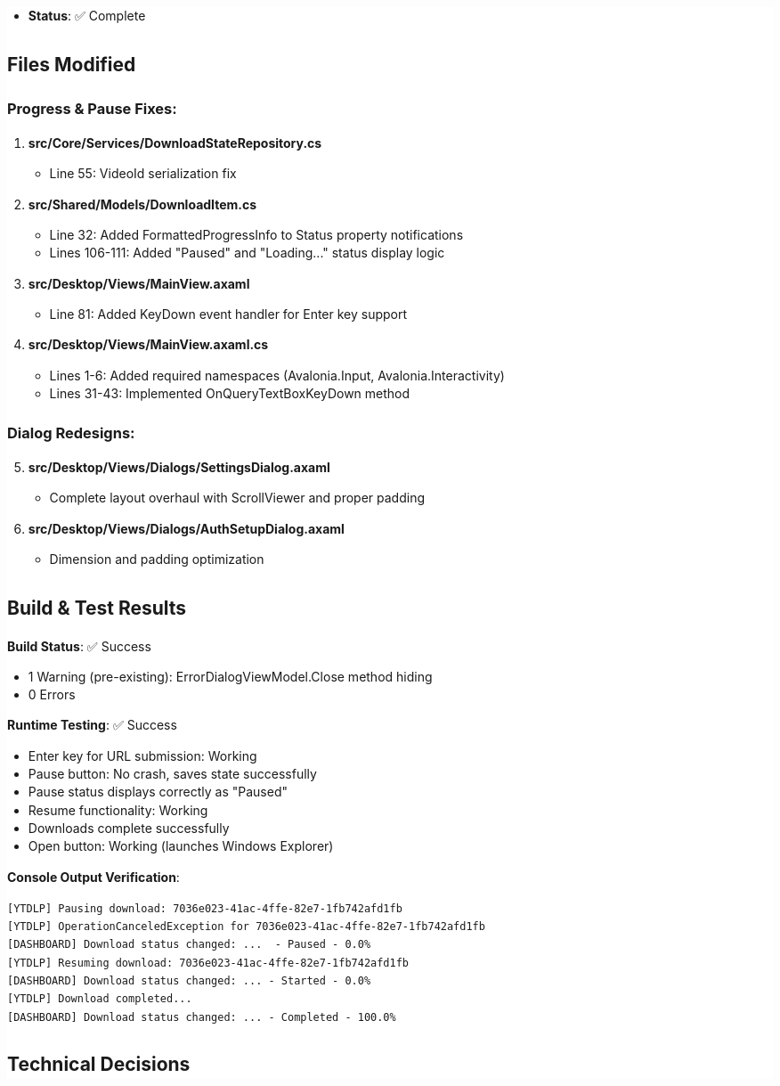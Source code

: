 - **Status**: ✅ Complete

## Files Modified

### Progress & Pause Fixes:
1. **src/Core/Services/DownloadStateRepository.cs**
   - Line 55: VideoId serialization fix

2. **src/Shared/Models/DownloadItem.cs**
   - Line 32: Added FormattedProgressInfo to Status property notifications
   - Lines 106-111: Added "Paused" and "Loading..." status display logic

3. **src/Desktop/Views/MainView.axaml**
   - Line 81: Added KeyDown event handler for Enter key support

4. **src/Desktop/Views/MainView.axaml.cs**
   - Lines 1-6: Added required namespaces (Avalonia.Input, Avalonia.Interactivity)
   - Lines 31-43: Implemented OnQueryTextBoxKeyDown method

### Dialog Redesigns:
5. **src/Desktop/Views/Dialogs/SettingsDialog.axaml**
   - Complete layout overhaul with ScrollViewer and proper padding

6. **src/Desktop/Views/Dialogs/AuthSetupDialog.axaml**
   - Dimension and padding optimization

## Build & Test Results

**Build Status**: ✅ Success
- 1 Warning (pre-existing): ErrorDialogViewModel.Close method hiding
- 0 Errors

**Runtime Testing**: ✅ Success
- Enter key for URL submission: Working
- Pause button: No crash, saves state successfully
- Pause status displays correctly as "Paused"
- Resume functionality: Working
- Downloads complete successfully
- Open button: Working (launches Windows Explorer)

**Console Output Verification**:
```
[YTDLP] Pausing download: 7036e023-41ac-4ffe-82e7-1fb742afd1fb
[YTDLP] OperationCanceledException for 7036e023-41ac-4ffe-82e7-1fb742afd1fb
[DASHBOARD] Download status changed: ...  - Paused - 0.0%
[YTDLP] Resuming download: 7036e023-41ac-4ffe-82e7-1fb742afd1fb
[DASHBOARD] Download status changed: ... - Started - 0.0%
[YTDLP] Download completed...
[DASHBOARD] Download status changed: ... - Completed - 100.0%
```

## Technical Decisions
